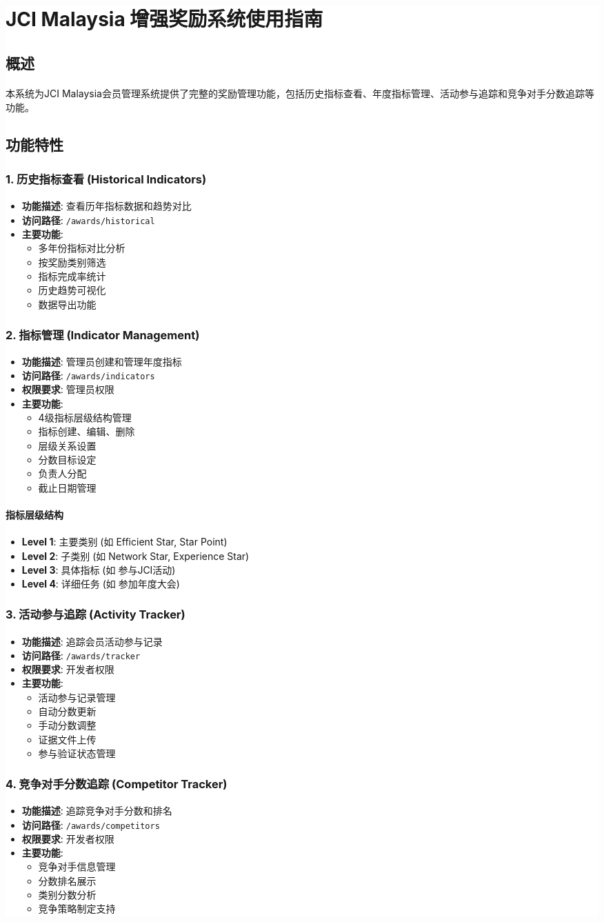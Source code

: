# JCI Malaysia 增强奖励系统使用指南

## 概述

本系统为JCI Malaysia会员管理系统提供了完整的奖励管理功能，包括历史指标查看、年度指标管理、活动参与追踪和竞争对手分数追踪等功能。

## 功能特性

### 1. 历史指标查看 (Historical Indicators)
- **功能描述**: 查看历年指标数据和趋势对比
- **访问路径**: `/awards/historical`
- **主要功能**:
  - 多年份指标对比分析
  - 按奖励类别筛选
  - 指标完成率统计
  - 历史趋势可视化
  - 数据导出功能

### 2. 指标管理 (Indicator Management)
- **功能描述**: 管理员创建和管理年度指标
- **访问路径**: `/awards/indicators`
- **权限要求**: 管理员权限
- **主要功能**:
  - 4级指标层级结构管理
  - 指标创建、编辑、删除
  - 层级关系设置
  - 分数目标设定
  - 负责人分配
  - 截止日期管理

#### 指标层级结构
- **Level 1**: 主要类别 (如 Efficient Star, Star Point)
- **Level 2**: 子类别 (如 Network Star, Experience Star)
- **Level 3**: 具体指标 (如 参与JCI活动)
- **Level 4**: 详细任务 (如 参加年度大会)

### 3. 活动参与追踪 (Activity Tracker)
- **功能描述**: 追踪会员活动参与记录
- **访问路径**: `/awards/tracker`
- **权限要求**: 开发者权限
- **主要功能**:
  - 活动参与记录管理
  - 自动分数更新
  - 手动分数调整
  - 证据文件上传
  - 参与验证状态管理

### 4. 竞争对手分数追踪 (Competitor Tracker)
- **功能描述**: 追踪竞争对手分数和排名
- **访问路径**: `/awards/competitors`
- **权限要求**: 开发者权限
- **主要功能**:
  - 竞争对手信息管理
  - 分数排名展示
  - 类别分数分析
  - 竞争策略制定支持

